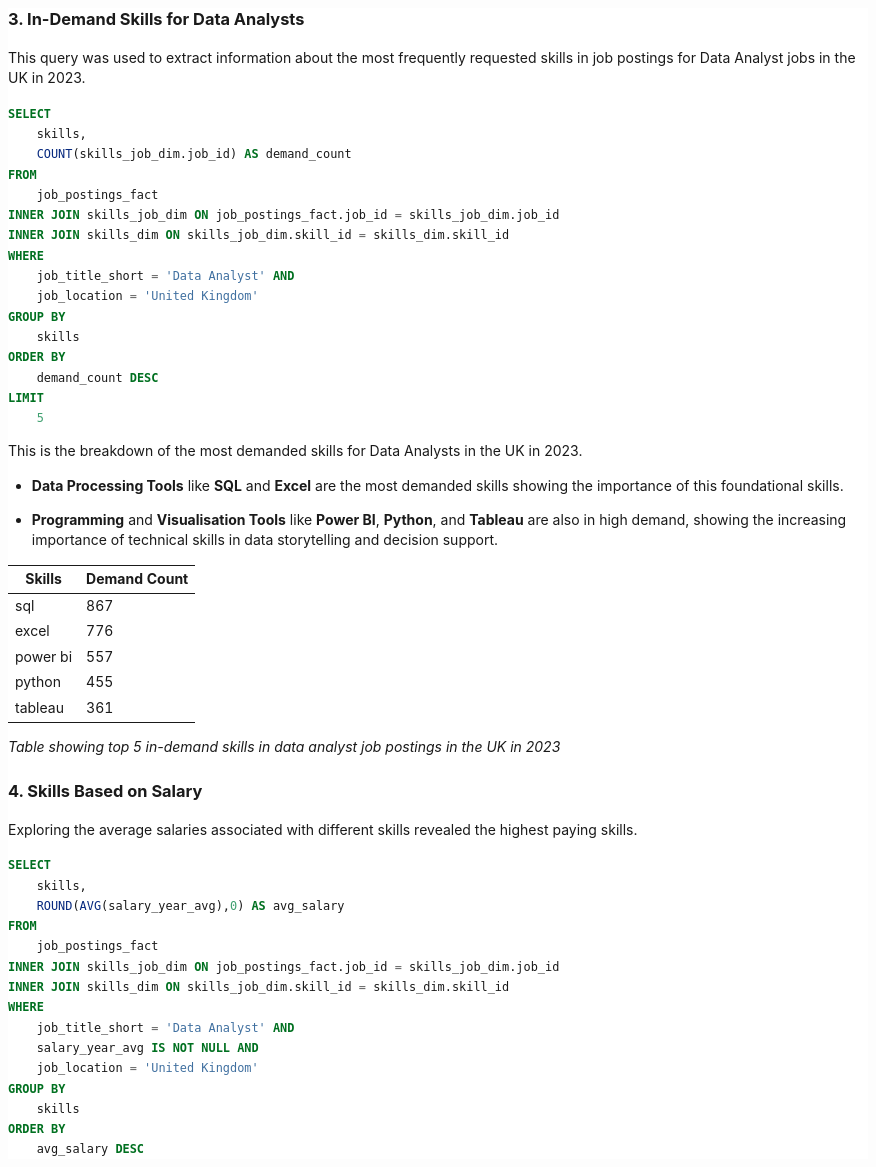 

### 3. In-Demand Skills for Data Analysts
This query was used to extract information about the most frequently requested skills in job postings for Data Analyst jobs in the UK in 2023.

```sql
SELECT 
    skills,
    COUNT(skills_job_dim.job_id) AS demand_count
FROM
    job_postings_fact
INNER JOIN skills_job_dim ON job_postings_fact.job_id = skills_job_dim.job_id
INNER JOIN skills_dim ON skills_job_dim.skill_id = skills_dim.skill_id
WHERE
    job_title_short = 'Data Analyst' AND
    job_location = 'United Kingdom'
GROUP BY  
    skills
ORDER BY
    demand_count DESC
LIMIT
    5
```
This is the breakdown of the most demanded skills for Data Analysts in the UK in 2023.

- **Data Processing Tools** like **SQL** and **Excel** are the  most demanded skills showing the importance of this foundational skills.

- **Programming** and **Visualisation Tools** like **Power BI**, **Python**, and **Tableau** are also in high demand, showing the increasing importance of technical skills in data storytelling and decision support. 



| Skills    | Demand Count |
|-----------|--------------|
| sql       | 867          |
| excel     | 776          |
| power bi  | 557          |
| python    | 455          |
| tableau   | 361          |
*Table showing top 5 in-demand skills in data analyst job postings in the UK in 2023*


### 4. Skills Based on Salary
Exploring the average salaries associated with different skills revealed the highest paying skills.

```sql
SELECT 
    skills,
    ROUND(AVG(salary_year_avg),0) AS avg_salary
FROM
    job_postings_fact
INNER JOIN skills_job_dim ON job_postings_fact.job_id = skills_job_dim.job_id
INNER JOIN skills_dim ON skills_job_dim.skill_id = skills_dim.skill_id
WHERE
    job_title_short = 'Data Analyst' AND
    salary_year_avg IS NOT NULL AND
    job_location = 'United Kingdom'
GROUP BY  
    skills
ORDER BY
    avg_salary DESC
```